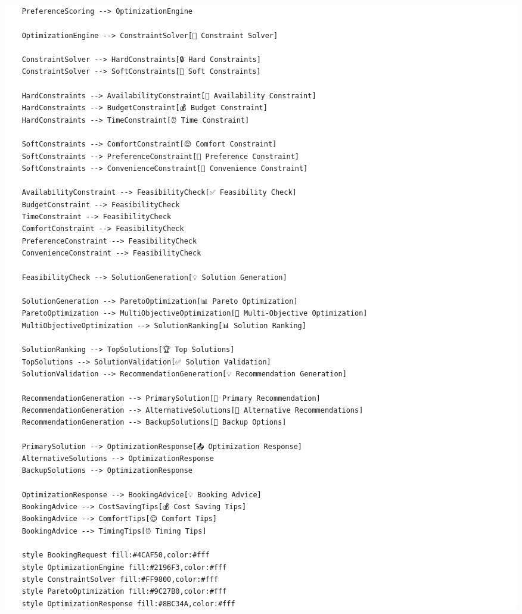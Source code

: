 ```mermaid
    PreferenceScoring --> OptimizationEngine
    
    OptimizationEngine --> ConstraintSolver[🧮 Constraint Solver]
    
    ConstraintSolver --> HardConstraints[🔒 Hard Constraints]
    ConstraintSolver --> SoftConstraints[🔄 Soft Constraints]
    
    HardConstraints --> AvailabilityConstraint[💺 Availability Constraint]
    HardConstraints --> BudgetConstraint[💰 Budget Constraint]
    HardConstraints --> TimeConstraint[⏰ Time Constraint]
    
    SoftConstraints --> ComfortConstraint[😌 Comfort Constraint]
    SoftConstraints --> PreferenceConstraint[🎯 Preference Constraint]
    SoftConstraints --> ConvenienceConstraint[🔧 Convenience Constraint]
    
    AvailabilityConstraint --> FeasibilityCheck[✅ Feasibility Check]
    BudgetConstraint --> FeasibilityCheck
    TimeConstraint --> FeasibilityCheck
    ComfortConstraint --> FeasibilityCheck
    PreferenceConstraint --> FeasibilityCheck
    ConvenienceConstraint --> FeasibilityCheck
    
    FeasibilityCheck --> SolutionGeneration[💡 Solution Generation]
    
    SolutionGeneration --> ParetoOptimization[📊 Pareto Optimization]
    ParetoOptimization --> MultiObjectiveOptimization[🎯 Multi-Objective Optimization]
    MultiObjectiveOptimization --> SolutionRanking[📊 Solution Ranking]
    
    SolutionRanking --> TopSolutions[🏆 Top Solutions]
    TopSolutions --> SolutionValidation[✅ Solution Validation]
    SolutionValidation --> RecommendationGeneration[💡 Recommendation Generation]
    
    RecommendationGeneration --> PrimarySolution[🥇 Primary Recommendation]
    RecommendationGeneration --> AlternativeSolutions[🔄 Alternative Recommendations]
    RecommendationGeneration --> BackupSolutions[🔄 Backup Options]
    
    PrimarySolution --> OptimizationResponse[📤 Optimization Response]
    AlternativeSolutions --> OptimizationResponse
    BackupSolutions --> OptimizationResponse
    
    OptimizationResponse --> BookingAdvice[💡 Booking Advice]
    BookingAdvice --> CostSavingTips[💰 Cost Saving Tips]
    BookingAdvice --> ComfortTips[😌 Comfort Tips]
    BookingAdvice --> TimingTips[⏰ Timing Tips]
    
    style BookingRequest fill:#4CAF50,color:#fff
    style OptimizationEngine fill:#2196F3,color:#fff
    style ConstraintSolver fill:#FF9800,color:#fff
    style ParetoOptimization fill:#9C27B0,color:#fff
    style OptimizationResponse fill:#8BC34A,color:#fff
```
